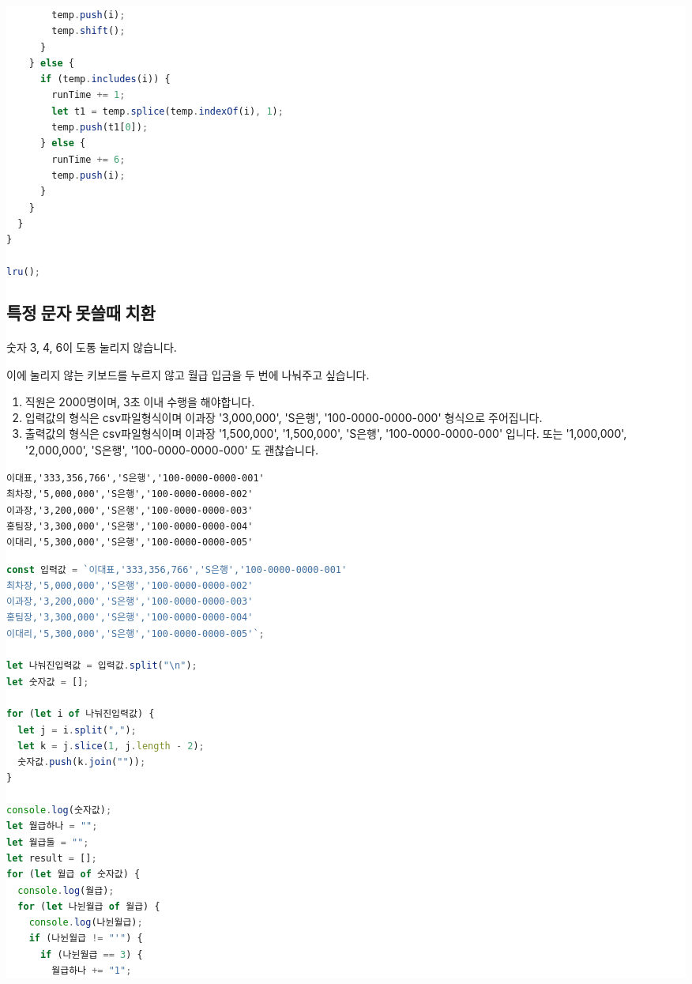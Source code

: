 ```js
        temp.push(i);
        temp.shift();
      }
    } else {
      if (temp.includes(i)) {
        runTime += 1;
        let t1 = temp.splice(temp.indexOf(i), 1);
        temp.push(t1[0]);
      } else {
        runTime += 6;
        temp.push(i);
      }
    }
  }
}

lru();
```

## 특정 문자 못쓸때 치환

숫자 3, 4, 6이 도통 눌리지 않습니다.

이에 눌리지 않는 키보드를 누르지 않고 월급 입금을 두 번에 나눠주고 싶습니다.

1. 직원은 2000명이며, 3초 이내 수행을 해야합니다.
2. 입력값의 형식은 csv파일형식이며 이과장 '3,000,000', 'S은행', '100-0000-0000-000' 형식으로 주어집니다.
3. 출력값의 형식은 csv파일형식이며 이과장 '1,500,000', '1,500,000', 'S은행', '100-0000-0000-000' 입니다. 또는 '1,000,000', '2,000,000', 'S은행', '100-0000-0000-000' 도 괜찮습니다.

```
이대표,'333,356,766','S은행','100-0000-0000-001'
최차장,'5,000,000','S은행','100-0000-0000-002'
이과장,'3,200,000','S은행','100-0000-0000-003'
홍팀장,'3,300,000','S은행','100-0000-0000-004'
이대리,'5,300,000','S은행','100-0000-0000-005'
```

```jsx
const 입력값 = `이대표,'333,356,766','S은행','100-0000-0000-001'
최차장,'5,000,000','S은행','100-0000-0000-002'
이과장,'3,200,000','S은행','100-0000-0000-003'
홍팀장,'3,300,000','S은행','100-0000-0000-004'
이대리,'5,300,000','S은행','100-0000-0000-005'`;

let 나눠진입력값 = 입력값.split("\n");
let 숫자값 = [];

for (let i of 나눠진입력값) {
  let j = i.split(",");
  let k = j.slice(1, j.length - 2);
  숫자값.push(k.join(""));
}

console.log(숫자값);
let 월급하나 = "";
let 월급둘 = "";
let result = [];
for (let 월급 of 숫자값) {
  console.log(월급);
  for (let 나뉜월급 of 월급) {
    console.log(나뉜월급);
    if (나뉜월급 != "'") {
      if (나뉜월급 == 3) {
        월급하나 += "1";
```